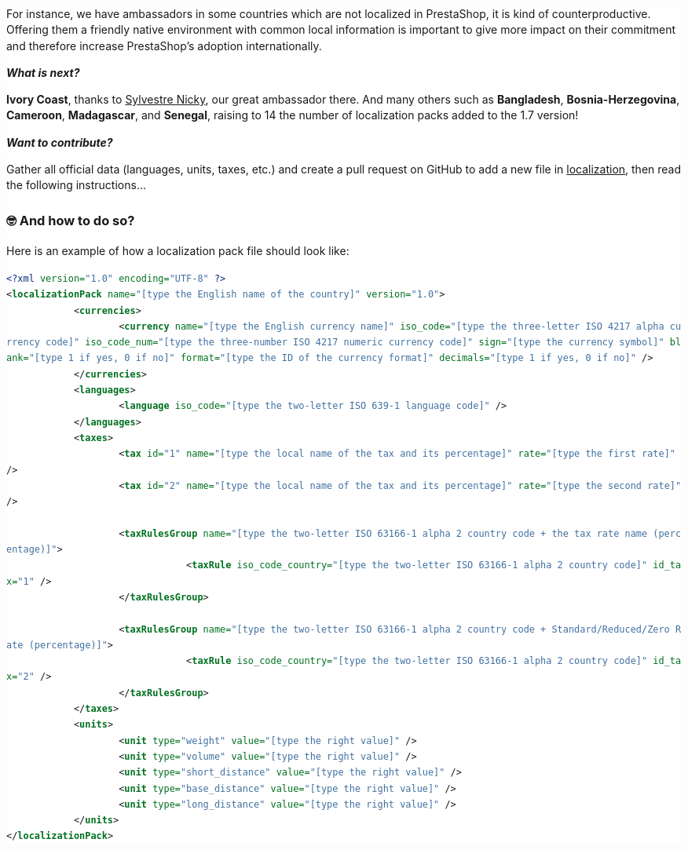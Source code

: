 For instance, we have ambassadors in some countries which are not localized in PrestaShop, it is kind of counterproductive. Offering them a friendly native environment with common local information is important to give more impact on their commitment and therefore increase PrestaShop’s adoption internationally.


_**What is next?**_
 
**Ivory Coast**, thanks to [Sylvestre Nicky](https://ambassadors.prestashop.com/ambassador/sylvestre-niki), our great ambassador there. And many others such as **Bangladesh**, **Bosnia-Herzegovina**, **Cameroon**, **Madagascar**, and **Senegal**, raising to 14 the number of localization packs added to the 1.7 version!


_**Want to contribute?**_
 
Gather all official data (languages, units, taxes, etc.) and create a pull request on GitHub to add a new file in [localization](https://github.com/PrestaShop/PrestaShop/tree/develop/localization), then read the following instructions...


### :nerd_face: And how to do so?

Here is an example of how a localization pack file should look like:
 
```xml
<?xml version="1.0" encoding="UTF-8" ?>
<localizationPack name="[type the English name of the country]" version="1.0">
        	<currencies>
                   	<currency name="[type the English currency name]" iso_code="[type the three-letter ISO 4217 alpha currency code]" iso_code_num="[type the three-number ISO 4217 numeric currency code]" sign="[type the currency symbol]" blank="[type 1 if yes, 0 if no]" format="[type the ID of the currency format]" decimals="[type 1 if yes, 0 if no]" />
        	</currencies>
        	<languages>
                   	<language iso_code="[type the two-letter ISO 639-1 language code]" />
        	</languages>
        	<taxes>
                   	<tax id="1" name="[type the local name of the tax and its percentage]" rate="[type the first rate]" />
                   	<tax id="2" name="[type the local name of the tax and its percentage]" rate="[type the second rate]" />
 
                   	<taxRulesGroup name="[type the two-letter ISO 63166-1 alpha 2 country code + the tax rate name (percentage)]">
                               	<taxRule iso_code_country="[type the two-letter ISO 63166-1 alpha 2 country code]" id_tax="1" />
                   	</taxRulesGroup>
 
                   	<taxRulesGroup name="[type the two-letter ISO 63166-1 alpha 2 country code + Standard/Reduced/Zero Rate (percentage)]">
                               	<taxRule iso_code_country="[type the two-letter ISO 63166-1 alpha 2 country code]" id_tax="2" />
                   	</taxRulesGroup>
        	</taxes>
        	<units>
                   	<unit type="weight" value="[type the right value]" />
                   	<unit type="volume" value="[type the right value]" />
                   	<unit type="short_distance" value="[type the right value]" />
                   	<unit type="base_distance" value="[type the right value]" />
                   	<unit type="long_distance" value="[type the right value]" />
        	</units>
</localizationPack>
````
